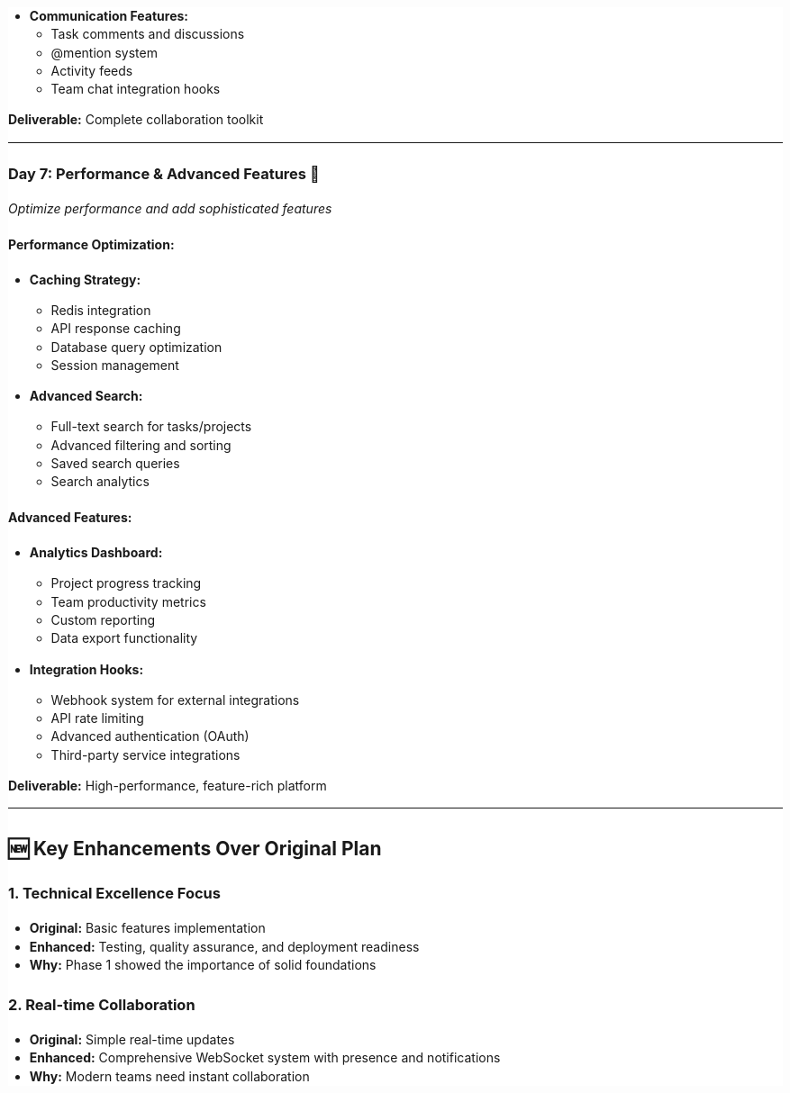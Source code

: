 - **Communication Features:**
  - Task comments and discussions
  - @mention system
  - Activity feeds
  - Team chat integration hooks

**Deliverable:** Complete collaboration toolkit

---

### **Day 7: Performance & Advanced Features** 🚀
*Optimize performance and add sophisticated features*

#### **Performance Optimization:**
- **Caching Strategy:**
  - Redis integration
  - API response caching
  - Database query optimization
  - Session management

- **Advanced Search:**
  - Full-text search for tasks/projects
  - Advanced filtering and sorting
  - Saved search queries
  - Search analytics

#### **Advanced Features:**
- **Analytics Dashboard:**
  - Project progress tracking
  - Team productivity metrics
  - Custom reporting
  - Data export functionality

- **Integration Hooks:**
  - Webhook system for external integrations
  - API rate limiting
  - Advanced authentication (OAuth)
  - Third-party service integrations

**Deliverable:** High-performance, feature-rich platform

---

## 🆕 Key Enhancements Over Original Plan

### **1. Technical Excellence Focus**
- **Original:** Basic features implementation
- **Enhanced:** Testing, quality assurance, and deployment readiness
- **Why:** Phase 1 showed the importance of solid foundations

### **2. Real-time Collaboration**
- **Original:** Simple real-time updates
- **Enhanced:** Comprehensive WebSocket system with presence and notifications
- **Why:** Modern teams need instant collaboration
